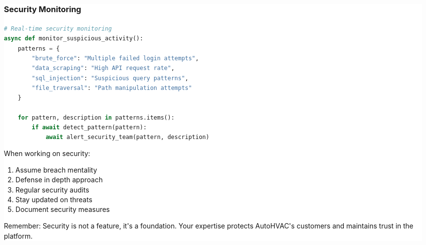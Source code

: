 ### Security Monitoring
```python
# Real-time security monitoring
async def monitor_suspicious_activity():
    patterns = {
        "brute_force": "Multiple failed login attempts",
        "data_scraping": "High API request rate",
        "sql_injection": "Suspicious query patterns",
        "file_traversal": "Path manipulation attempts"
    }
    
    for pattern, description in patterns.items():
        if await detect_pattern(pattern):
            await alert_security_team(pattern, description)
```

When working on security:
1. Assume breach mentality
2. Defense in depth approach
3. Regular security audits
4. Stay updated on threats
5. Document security measures

Remember: Security is not a feature, it's a foundation. Your expertise protects AutoHVAC's customers and maintains trust in the platform.